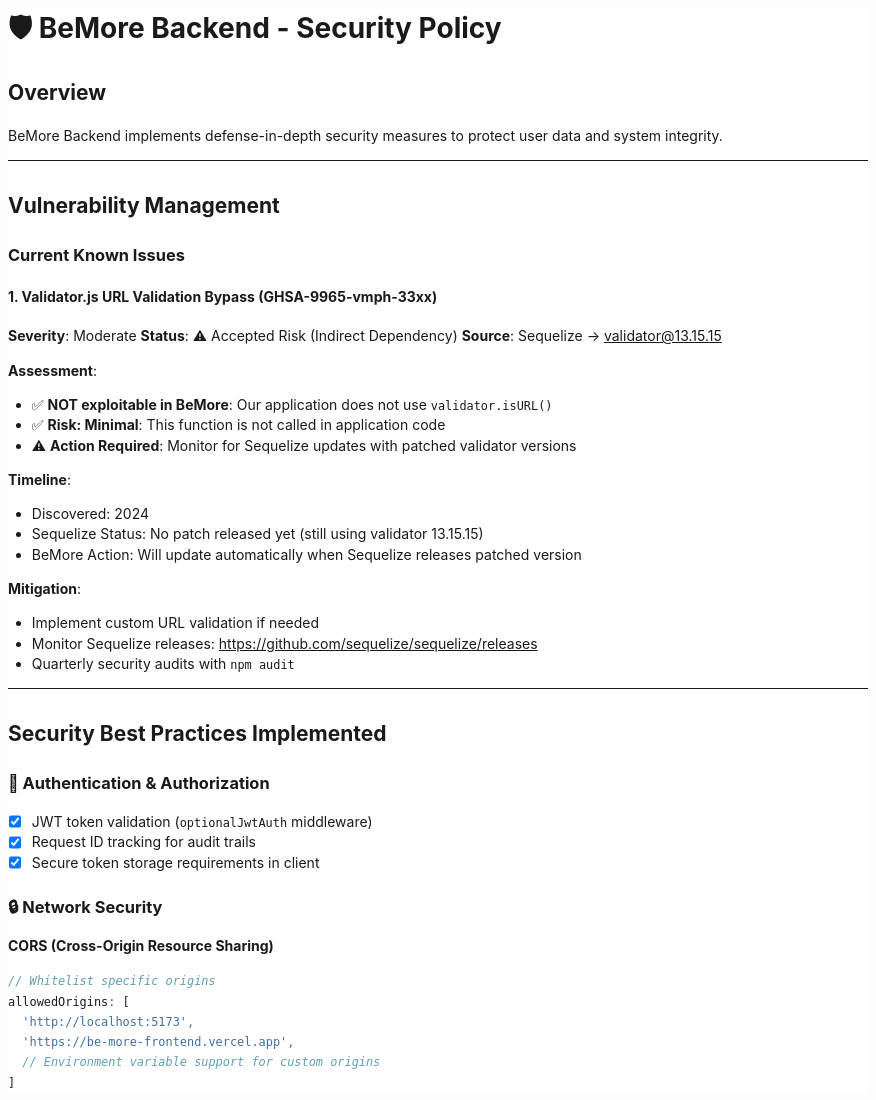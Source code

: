 # 🛡️ BeMore Backend - Security Policy

## Overview

BeMore Backend implements defense-in-depth security measures to protect user data and system integrity.

---

## Vulnerability Management

### Current Known Issues

#### 1. Validator.js URL Validation Bypass (GHSA-9965-vmph-33xx)

**Severity**: Moderate
**Status**: ⚠️ Accepted Risk (Indirect Dependency)
**Source**: Sequelize → validator@13.15.15

**Assessment**:
- ✅ **NOT exploitable in BeMore**: Our application does not use `validator.isURL()`
- ✅ **Risk: Minimal**: This function is not called in application code
- ⚠️ **Action Required**: Monitor for Sequelize updates with patched validator versions

**Timeline**:
- Discovered: 2024
- Sequelize Status: No patch released yet (still using validator 13.15.15)
- BeMore Action: Will update automatically when Sequelize releases patched version

**Mitigation**:
- Implement custom URL validation if needed
- Monitor Sequelize releases: https://github.com/sequelize/sequelize/releases
- Quarterly security audits with `npm audit`

---

## Security Best Practices Implemented

### 🔐 Authentication & Authorization

- [x] JWT token validation (`optionalJwtAuth` middleware)
- [x] Request ID tracking for audit trails
- [x] Secure token storage requirements in client

### 🔒 Network Security

**CORS (Cross-Origin Resource Sharing)**
```javascript
// Whitelist specific origins
allowedOrigins: [
  'http://localhost:5173',
  'https://be-more-frontend.vercel.app',
  // Environment variable support for custom origins
]
```
